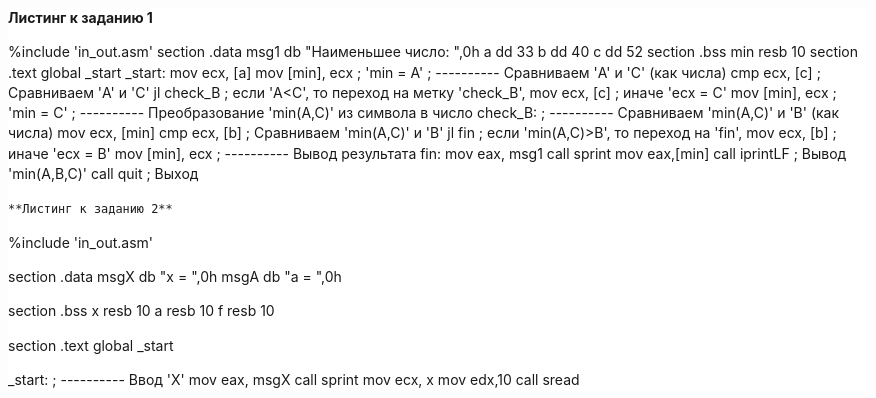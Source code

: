 **Листинг к заданию 1**

%include 'in_out.asm'
section .data
    msg1 db "Наименьшее число: ",0h
    a dd 33
    b dd 40
    c dd 52
section .bss
    min resb 10
section .text
global _start
_start:
    mov ecx, [a]
    mov [min], ecx ; 'min = A'
    ; ---------- Сравниваем 'A' и 'С' (как числа)
    cmp ecx, [c] ; Сравниваем 'A' и 'С'
    jl check_B ; если 'A<C', то переход на метку 'check_B',
    mov ecx, [c] ; иначе 'ecx = C'
    mov [min], ecx ; 'min = C'
; ---------- Преобразование 'min(A,C)' из символа в число
check_B:
    ; ---------- Сравниваем 'min(A,C)' и 'B' (как числа)
    mov ecx, [min]
    cmp ecx, [b] ; Сравниваем 'min(A,C)' и 'B'
    jl fin ; если 'min(A,C)>B', то переход на 'fin',
    mov ecx, [b] ; иначе 'ecx = B'
    mov [min], ecx
; ---------- Вывод результата
fin:
    mov eax, msg1
    call sprint
    mov eax,[min]
    call iprintLF ; Вывод 'min(A,B,C)'
    call quit ; Выход
    
    **Листинг к заданию 2**
    
 %include 'in_out.asm'

section .data
    msgX db "x = ",0h
    msgA db "a = ",0h

section .bss
    x resb 10
    a resb 10
    f resb 10

section .text
global _start

_start:
    ; ---------- Ввод 'X'
    mov eax, msgX
    call sprint
    mov ecx, x
    mov edx,10
    call sread
